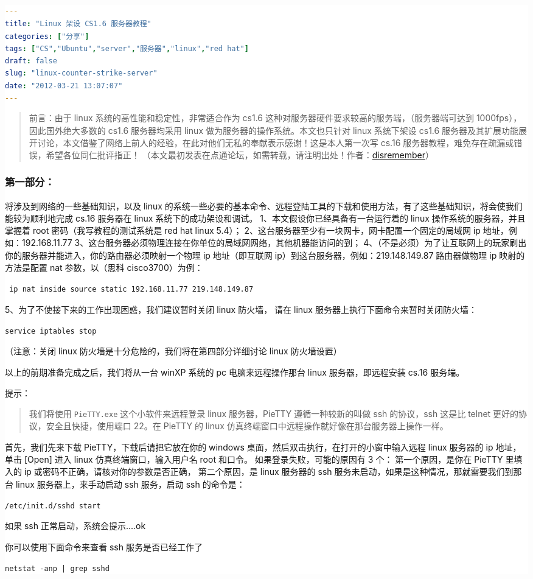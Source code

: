 ```yaml
---
title: "Linux 架设 CS1.6 服务器教程"
categories: ["分享"]
tags: ["CS","Ubuntu","server","服务器","linux","red hat"]
draft: false
slug: "linux-counter-strike-server"
date: "2012-03-21 13:07:07"
---
```


> 前言：由于 linux 系统的高性能和稳定性，非常适合作为 cs1.6 这种对服务器硬件要求较高的服务端，（服务器端可达到 1000fps），因此国外绝大多数的 cs1.6 服务器均采用 linux 做为服务器的操作系统。本文也只针对 linux 系统下架设 cs1.6 服务器及其扩展功能展开讨论，本文借鉴了网络上前人的经验，在此对他们无私的奉献表示感谢！这是本人第一次写 cs.16 服务器教程，难免存在疏漏或错误，希望各位同仁批评指正！
（本文最初发表在点通论坛，如需转载，请注明出处！作者：<a href="http://www.dt-club.net/forum.php?mod=viewthread&tid=46567" target="_blank">disremember</a>）

### 第一部分：
  将涉及到网络的一些基础知识，以及 linux 的系统一些必要的基本命令、远程登陆工具的下载和使用方法，有了这些基础知识，将会使我们能较为顺利地完成 cs.16 服务器在 linux 系统下的成功架设和调试。
1、本文假设你已经具备有一台运行着的 linux 操作系统的服务器，并且掌握着 root 密码（我写教程的测试系统是 red hat linux 5.4）；
2、这台服务器至少有一块网卡，网卡配置一个固定的局域网 ip 地址，例如：192.168.11.77
3、这台服务器必须物理连接在你单位的局域网网络，其他机器能访问的到；
4、（不是必须）为了让互联网上的玩家刷出你的服务器并能进入，你的路由器必须映射一个物理 ip 地址（即互联网 ip）到这台服务器，例如：219.148.149.87
路由器做物理 ip 映射的方法是配置 nat 参数，以（思科 cisco3700）为例：
```
 ip nat inside source static 192.168.11.77 219.148.149.87
```

5、为了不使接下来的工作出现困惑，我们建议暂时关闭 linux 防火墙，
请在 linux 服务器上执行下面命令来暂时关闭防火墙：
```
service iptables stop
```

（注意：关闭 linux 防火墙是十分危险的，我们将在第四部分详细讨论 linux 防火墙设置）

以上的前期准备完成之后，我们将从一台 winXP 系统的 pc 电脑来远程操作那台 linux 服务器，即远程安装 cs.16 服务端。

提示：
> 我们将使用 `PieTTY.exe` 这个小软件来远程登录 linux 服务器，PieTTY 遵循一种较新的叫做 ssh 的协议，ssh 这是比 telnet 更好的协议，安全且快捷，使用端口 22。在 PieTTY 的 linux 仿真终端窗口中远程操作就好像在那台服务器上操作一样。

首先，我们先来下载 PieTTY，下载后请把它放在你的 windows 桌面，然后双击执行，在打开的小窗中输入远程 linux 服务器的 ip 地址，单击 [Open] 进入 linux 仿真终端窗口，输入用户名 root 和口令。
如果登录失败，可能的原因有 3 个：
第一个原因，是你在 PieTTY 里填入的 ip 或密码不正确，请核对你的参数是否正确，
第二个原因，是 linux 服务器的 ssh 服务未启动，如果是这种情况，那就需要我们到那台 linux 服务器上，来手动启动 ssh 服务，启动 ssh 的命令是：
```
/etc/init.d/sshd start
```

如果 ssh 正常启动，系统会提示....ok

你可以使用下面命令来查看 ssh 服务是否已经工作了
```
netstat -anp | grep sshd
```
